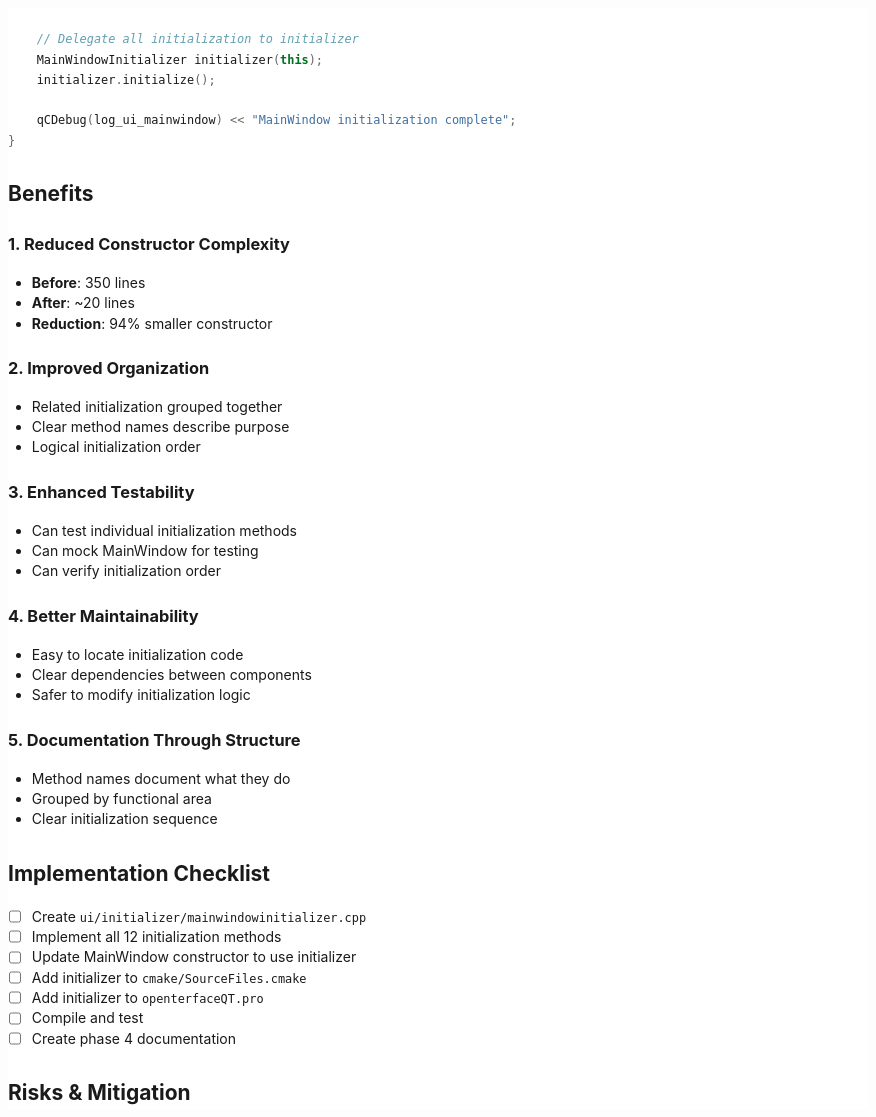 ```cpp
    
    // Delegate all initialization to initializer
    MainWindowInitializer initializer(this);
    initializer.initialize();
    
    qCDebug(log_ui_mainwindow) << "MainWindow initialization complete";
}
```

## Benefits

### 1. Reduced Constructor Complexity
- **Before**: 350 lines
- **After**: ~20 lines
- **Reduction**: 94% smaller constructor

### 2. Improved Organization
- Related initialization grouped together
- Clear method names describe purpose
- Logical initialization order

### 3. Enhanced Testability
- Can test individual initialization methods
- Can mock MainWindow for testing
- Can verify initialization order

### 4. Better Maintainability
- Easy to locate initialization code
- Clear dependencies between components
- Safer to modify initialization logic

### 5. Documentation Through Structure
- Method names document what they do
- Grouped by functional area
- Clear initialization sequence

## Implementation Checklist

- [ ] Create `ui/initializer/mainwindowinitializer.cpp`
- [ ] Implement all 12 initialization methods
- [ ] Update MainWindow constructor to use initializer
- [ ] Add initializer to `cmake/SourceFiles.cmake`
- [ ] Add initializer to `openterfaceQT.pro`
- [ ] Compile and test
- [ ] Create phase 4 documentation

## Risks & Mitigation
